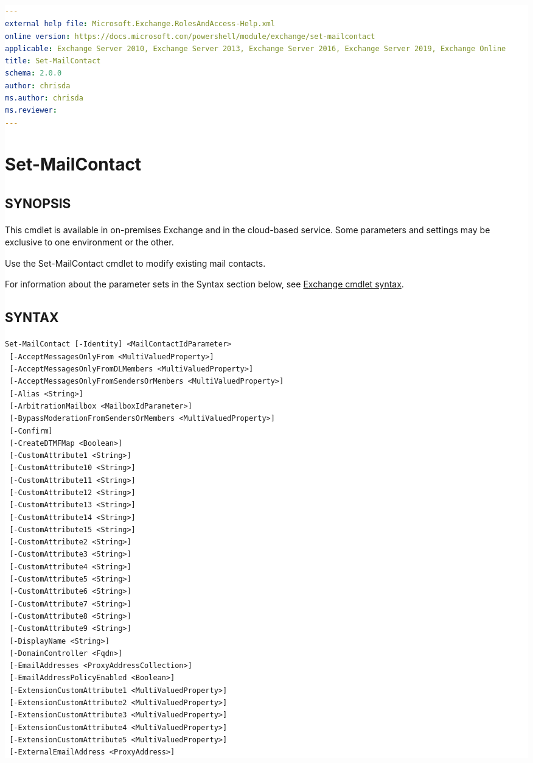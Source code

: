 ```yaml
---
external help file: Microsoft.Exchange.RolesAndAccess-Help.xml
online version: https://docs.microsoft.com/powershell/module/exchange/set-mailcontact
applicable: Exchange Server 2010, Exchange Server 2013, Exchange Server 2016, Exchange Server 2019, Exchange Online
title: Set-MailContact
schema: 2.0.0
author: chrisda
ms.author: chrisda
ms.reviewer:
---
```


# Set-MailContact

## SYNOPSIS
This cmdlet is available in on-premises Exchange and in the cloud-based service. Some parameters and settings may be exclusive to one environment or the other.

Use the Set-MailContact cmdlet to modify existing mail contacts.

For information about the parameter sets in the Syntax section below, see [Exchange cmdlet syntax](https://docs.microsoft.com/powershell/exchange/exchange-cmdlet-syntax).

## SYNTAX

```
Set-MailContact [-Identity] <MailContactIdParameter>
 [-AcceptMessagesOnlyFrom <MultiValuedProperty>]
 [-AcceptMessagesOnlyFromDLMembers <MultiValuedProperty>]
 [-AcceptMessagesOnlyFromSendersOrMembers <MultiValuedProperty>]
 [-Alias <String>]
 [-ArbitrationMailbox <MailboxIdParameter>]
 [-BypassModerationFromSendersOrMembers <MultiValuedProperty>]
 [-Confirm]
 [-CreateDTMFMap <Boolean>]
 [-CustomAttribute1 <String>]
 [-CustomAttribute10 <String>]
 [-CustomAttribute11 <String>]
 [-CustomAttribute12 <String>]
 [-CustomAttribute13 <String>]
 [-CustomAttribute14 <String>]
 [-CustomAttribute15 <String>]
 [-CustomAttribute2 <String>]
 [-CustomAttribute3 <String>]
 [-CustomAttribute4 <String>]
 [-CustomAttribute5 <String>]
 [-CustomAttribute6 <String>]
 [-CustomAttribute7 <String>]
 [-CustomAttribute8 <String>]
 [-CustomAttribute9 <String>]
 [-DisplayName <String>]
 [-DomainController <Fqdn>]
 [-EmailAddresses <ProxyAddressCollection>]
 [-EmailAddressPolicyEnabled <Boolean>]
 [-ExtensionCustomAttribute1 <MultiValuedProperty>]
 [-ExtensionCustomAttribute2 <MultiValuedProperty>]
 [-ExtensionCustomAttribute3 <MultiValuedProperty>]
 [-ExtensionCustomAttribute4 <MultiValuedProperty>]
 [-ExtensionCustomAttribute5 <MultiValuedProperty>]
 [-ExternalEmailAddress <ProxyAddress>]
```